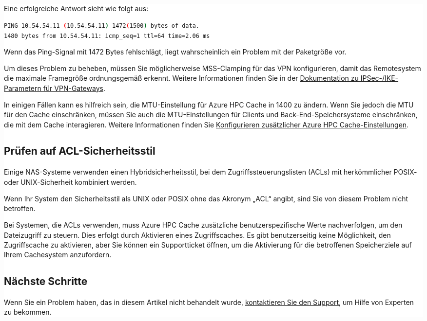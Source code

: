   Eine erfolgreiche Antwort sieht wie folgt aus:

  ```bash
  PING 10.54.54.11 (10.54.54.11) 1472(1500) bytes of data.
  1480 bytes from 10.54.54.11: icmp_seq=1 ttl=64 time=2.06 ms
  ```

  Wenn das Ping-Signal mit 1472 Bytes fehlschlägt, liegt wahrscheinlich ein Problem mit der Paketgröße vor.

Um dieses Problem zu beheben, müssen Sie möglicherweise MSS-Clamping für das VPN konfigurieren, damit das Remotesystem die maximale Framegröße ordnungsgemäß erkennt. Weitere Informationen finden Sie in der [Dokumentation zu IPSec-/IKE-Parametern für VPN-Gateways](../vpn-gateway/vpn-gateway-about-vpn-devices.md#ipsec).

In einigen Fällen kann es hilfreich sein, die MTU-Einstellung für Azure HPC Cache in 1400 zu ändern. Wenn Sie jedoch die MTU für den Cache einschränken, müssen Sie auch die MTU-Einstellungen für Clients und Back-End-Speichersysteme einschränken, die mit dem Cache interagieren. Weitere Informationen finden Sie [Konfigurieren zusätzlicher Azure HPC Cache-Einstellungen](configuration.md#adjust-mtu-value).

## <a name="check-for-acl-security-style"></a>Prüfen auf ACL-Sicherheitsstil

Einige NAS-Systeme verwenden einen Hybridsicherheitsstil, bei dem Zugriffssteuerungslisten (ACLs) mit herkömmlicher POSIX- oder UNIX-Sicherheit kombiniert werden.

Wenn Ihr System den Sicherheitsstil als UNIX oder POSIX ohne das Akronym „ACL“ angibt, sind Sie von diesem Problem nicht betroffen.

Bei Systemen, die ACLs verwenden, muss Azure HPC Cache zusätzliche benutzerspezifische Werte nachverfolgen, um den Dateizugriff zu steuern. Dies erfolgt durch Aktivieren eines Zugriffscaches. Es gibt benutzerseitig keine Möglichkeit, den Zugriffscache zu aktivieren, aber Sie können ein Supportticket öffnen, um die Aktivierung für die betroffenen Speicherziele auf Ihrem Cachesystem anzufordern.

## <a name="next-steps"></a>Nächste Schritte

Wenn Sie ein Problem haben, das in diesem Artikel nicht behandelt wurde, [kontaktieren Sie den Support](hpc-cache-support-ticket.md), um Hilfe von Experten zu bekommen.
